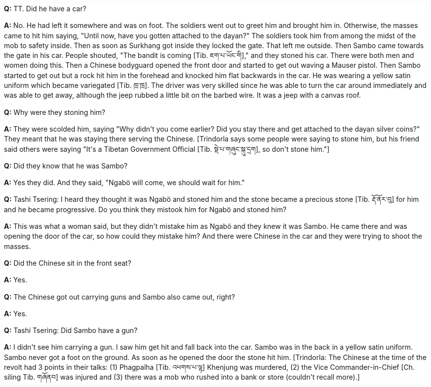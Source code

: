 **Q:**  TT. Did he have a car?   

**A:**  No. He had left it somewhere and was on foot. The soldiers went out to greet him and brought him in. Otherwise, the masses came to hit him saying, "Until now, have you gotten attached to the <span class="tooltip" data-text="[tib. ད་ཡང; ch. 大洋] A Chinese silver dollar that had the image of Yuan Shikai on its face. It was used by the Chinese government in Tibet in the 1950s because Tibetans did not accept Chinese paper currency.">dayan</span>?" The soldiers took him from among the midst of the mob to safety inside. Then as soon as Surkhang got inside they locked the gate. That left me outside. Then <span class="tooltip" data-text="[tib. བསམ་ཕོ] The abbreviated name of one of the largest and most powerful aristocratic families (Samdru Phodrang).">Sambo</span> came towards the gate in his car. People shouted, "The bandit is coming [Tib. ཇག་པ་ཡོང་གི]," and they stoned his car. There were both men and women doing this. Then a Chinese bodyguard opened the front door and started to get out waving a Mauser pistol. Then Sambo started to get out but a rock hit him in the forehead and knocked him flat backwards in the car. He was wearing a yellow satin uniform which became variegated [Tib. ཁྲ་ཁྲ]. The driver was very skilled since he was able to turn the car around immediately and was able to get away, although the jeep rubbed a little bit on the barbed wire. It was a jeep with a canvas roof.   

**Q:**  Why were they stoning him?   

**A:**  They were scolded him, saying "Why didn't you come earlier? Did you stay there and get attached to the <span class="tooltip" data-text="[tib. ད་ཡང; ch. 大洋] A Chinese silver dollar that had the image of Yuan Shikai on its face. It was used by the Chinese government in Tibet in the 1950s because Tibetans did not accept Chinese paper currency.">dayan</span> silver coins?" They meant that he was staying there serving the Chinese. [Trindorla says some people were saying to stone him, but his friend said others were saying "It's a Tibetan Government Official [Tib. སྡེ་པ་གཞུང་སྐུ་དྲག], so don't stone him."]   

**Q:**  Did they know that he was <span class="tooltip" data-text="[tib. བསམ་ཕོ] The abbreviated name of one of the largest and most powerful aristocratic families (Samdru Phodrang).">Sambo</span>?   

**A:**  Yes they did. And they said, "Ngabö will come, we should wait for him."   

**Q:**  Tashi Tsering: I heard they thought it was Ngabö and stoned him and the stone became a precious stone [Tib. རྡོ་ནོར་བུ] for him and he became progressive. Do you think they mistook him for Ngabö and stoned him?   

**A:**  This was what a woman said, but they didn't mistake him as Ngabö and they knew it was Sambo. He came there and was opening the door of the car, so how could they mistake him? And there were Chinese in the car and they were trying to shoot the masses.   

**Q:**  Did the Chinese sit in the front seat?   

**A:**  Yes.   

**Q:**  The Chinese got out carrying guns and <span class="tooltip" data-text="[tib. བསམ་ཕོ] The abbreviated name of one of the largest and most powerful aristocratic families (Samdru Phodrang).">Sambo</span> also came out, right?   

**A:**  Yes.   

**Q:**  Tashi Tsering: Did <span class="tooltip" data-text="[tib. བསམ་ཕོ] The abbreviated name of one of the largest and most powerful aristocratic families (Samdru Phodrang).">Sambo</span> have a gun?   

**A:**  I didn't see him carrying a gun. I saw him get hit and fall back into the car. <span class="tooltip" data-text="[tib. བསམ་ཕོ] The abbreviated name of one of the largest and most powerful aristocratic families (Samdru Phodrang).">Sambo</span> was in the back in a yellow satin uniform. Sambo never got a foot on the ground. As soon as he opened the door the stone hit him. [Trindorla: The Chinese at the time of the revolt had 3 points in their talks: (1) Phagpalha [Tib. འཕགས་པ་ལྷ] Khenjung was murdered, (2) the Vice Commander-in-Chief [Ch. siling Tib. གཞོནབ] was injured and (3) there was a mob who rushed into a bank or store (couldn't recall more).]   
